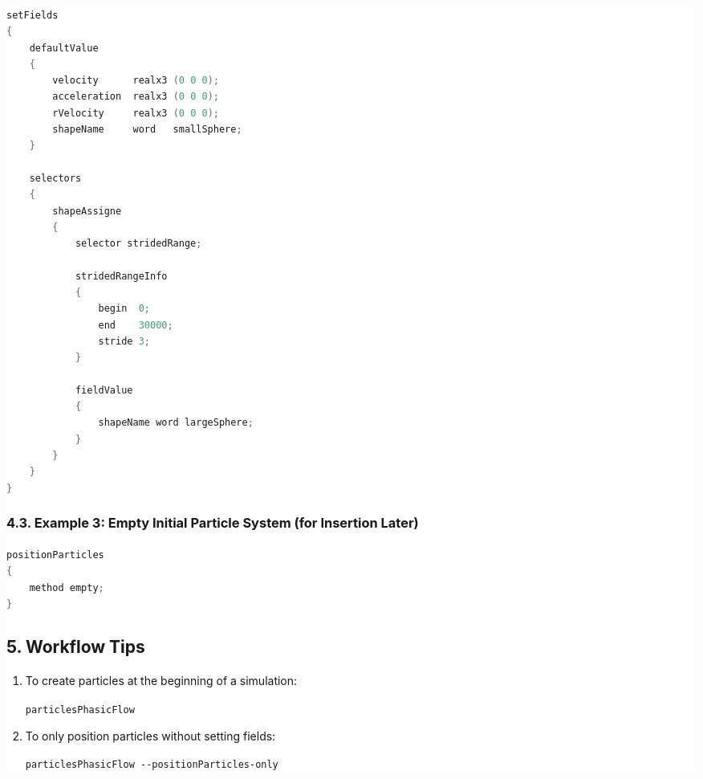 ```C++
setFields
{
    defaultValue
    {
        velocity      realx3 (0 0 0);
        acceleration  realx3 (0 0 0);
        rVelocity     realx3 (0 0 0);
        shapeName     word   smallSphere;
    }
    
    selectors
    {
        shapeAssigne
        {
            selector stridedRange;
            
            stridedRangeInfo
            {
                begin  0;
                end    30000;
                stride 3;
            }
            
            fieldValue
            {
                shapeName word largeSphere;
            }
        }
    }
}
```

### 4.3. Example 3: Empty Initial Particle System (for Insertion Later)

```C++
positionParticles
{
    method empty;
}
```

## 5. Workflow Tips

1. To create particles at the beginning of a simulation:

   ```
   particlesPhasicFlow
   ```

2. To only position particles without setting fields:

   ```
   particlesPhasicFlow --positionParticles-only
   ```
